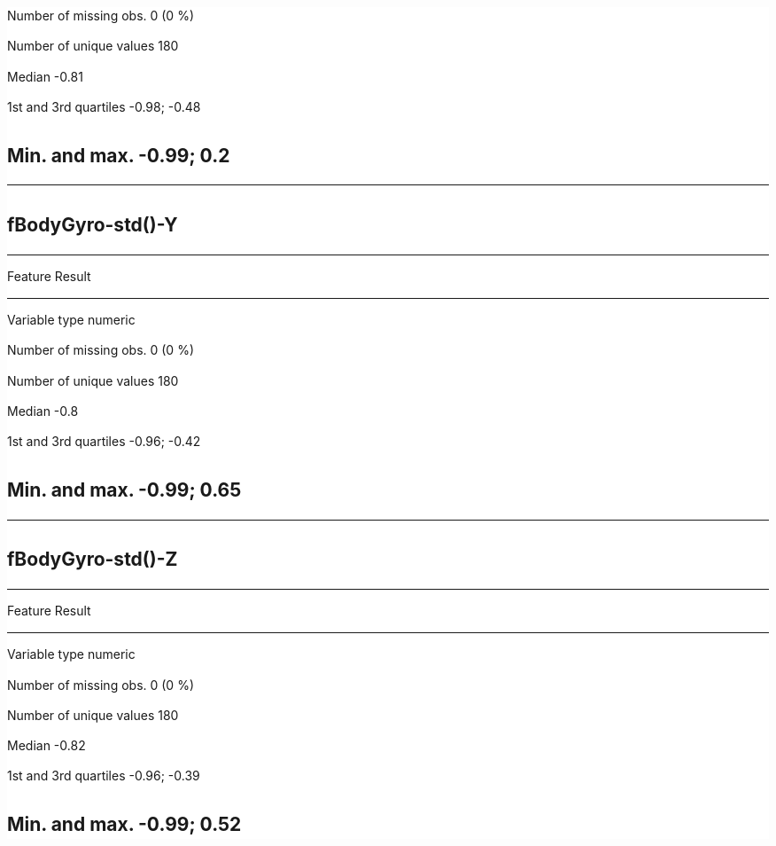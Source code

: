 Number of missing obs.           0 (0 %)

Number of unique values              180

Median                             -0.81

1st and 3rd quartiles       -0.98; -0.48

Min. and max.                 -0.99; 0.2
----------------------------------------




---

## fBodyGyro-std()-Y


----------------------------------------
Feature                           Result
------------------------- --------------
Variable type                    numeric

Number of missing obs.           0 (0 %)

Number of unique values              180

Median                              -0.8

1st and 3rd quartiles       -0.96; -0.42

Min. and max.                -0.99; 0.65
----------------------------------------




---

## fBodyGyro-std()-Z


----------------------------------------
Feature                           Result
------------------------- --------------
Variable type                    numeric

Number of missing obs.           0 (0 %)

Number of unique values              180

Median                             -0.82

1st and 3rd quartiles       -0.96; -0.39

Min. and max.                -0.99; 0.52
----------------------------------------


